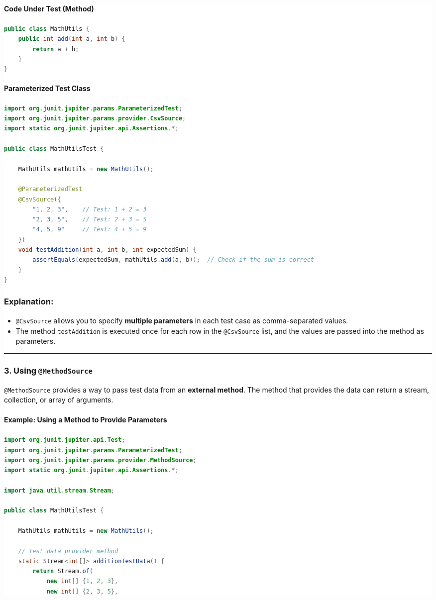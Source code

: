 #### Code Under Test (Method)

```java
public class MathUtils {
    public int add(int a, int b) {
        return a + b;
    }
}
```

#### Parameterized Test Class

```java
import org.junit.jupiter.params.ParameterizedTest;
import org.junit.jupiter.params.provider.CsvSource;
import static org.junit.jupiter.api.Assertions.*;

public class MathUtilsTest {

    MathUtils mathUtils = new MathUtils();

    @ParameterizedTest
    @CsvSource({
        "1, 2, 3",    // Test: 1 + 2 = 3
        "2, 3, 5",    // Test: 2 + 3 = 5
        "4, 5, 9"     // Test: 4 + 5 = 9
    })
    void testAddition(int a, int b, int expectedSum) {
        assertEquals(expectedSum, mathUtils.add(a, b));  // Check if the sum is correct
    }
}
```

### **Explanation**:

* `@CsvSource` allows you to specify **multiple parameters** in each test case as comma-separated values.
* The method `testAddition` is executed once for each row in the `@CsvSource` list, and the values are passed into the method as parameters.

---

### 3. **Using `@MethodSource`**

`@MethodSource` provides a way to pass test data from an **external method**. The method that provides the data can return a stream, collection, or array of arguments.

#### **Example: Using a Method to Provide Parameters**

```java
import org.junit.jupiter.api.Test;
import org.junit.jupiter.params.ParameterizedTest;
import org.junit.jupiter.params.provider.MethodSource;
import static org.junit.jupiter.api.Assertions.*;

import java.util.stream.Stream;

public class MathUtilsTest {

    MathUtils mathUtils = new MathUtils();

    // Test data provider method
    static Stream<int[]> additionTestData() {
        return Stream.of(
            new int[] {1, 2, 3},
            new int[] {2, 3, 5},
```